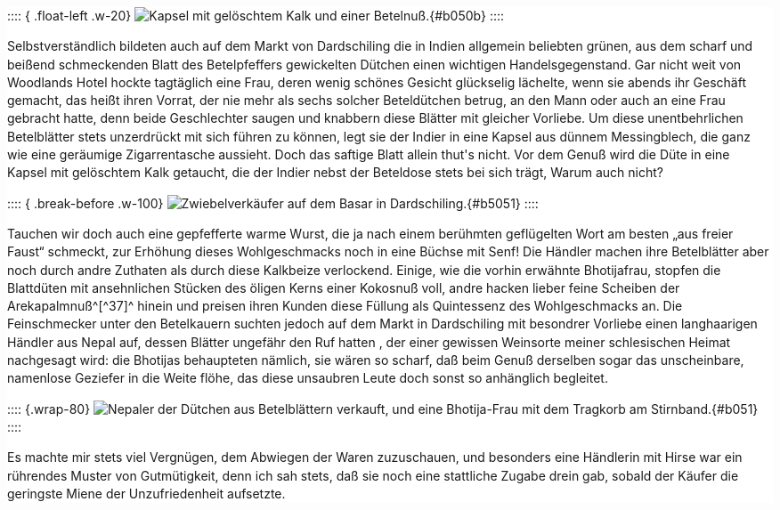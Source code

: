 :::: { .float-left .w-20}
![Kapsel mit gelöschtem Kalk und einer Betelnuß.](Indische_Gletscherfahrten_50b.jpg "Indische_Gletscherfahrten_50b.jpg"){#b050b}
::::

Selbstverständlich bildeten auch auf dem Markt von Dardschiling die in Indien
allgemein beliebten grünen, aus dem scharf
und beißend schmeckenden Blatt des Betelpfeffers gewickelten Dütchen
einen wichtigen Handelsgegenstand. Gar nicht weit von
Woodlands Hotel hockte tagtäglich eine
Frau, deren wenig schönes Gesicht glückselig lächelte, wenn sie abends ihr
Geschäft gemacht, das heißt ihren Vorrat, der nie mehr als
sechs solcher  Beteldütchen betrug, an den Mann oder auch an
eine Frau gebracht hatte, denn beide Geschlechter saugen und
knabbern diese Blätter mit gleicher Vorliebe.
Um diese unentbehrlichen Betelblätter stets unzerdrückt mit sich führen zu können,
legt sie der Indier in eine Kapsel aus dünnem Messingblech,
die ganz wie eine geräumige Zigarrentasche aussieht. Doch
das saftige Blatt allein thut's nicht. Vor dem Genuß wird die
Düte in eine Kapsel mit gelöschtem Kalk getaucht, die der Indier
nebst der Beteldose stets bei sich trägt, Warum auch nicht?

:::: { .break-before .w-100}
![Zwiebelverkäufer auf dem Basar in Dardschiling.](Indische_Gletscherfahrten_50_51.jpg "Indische_Gletscherfahrten_50_51.jpg"){#b5051}
::::

Tauchen wir doch auch eine gepfefferte warme Wurst, die ja nach
einem berühmten geflügelten Wort am besten „aus freier Faust“
schmeckt, zur Erhöhung dieses Wohlgeschmacks noch in eine Büchse
mit Senf! Die Händler machen ihre Betelblätter aber noch durch
andre Zuthaten als durch diese Kalkbeize verlockend. Einige, wie
die vorhin erwähnte Bhotijafrau, stopfen die Blattdüten mit ansehnlichen
Stücken des öligen Kerns einer Kokosnuß voll, andre hacken
lieber feine Scheiben der Arekapalmnuß^[^37]^ hinein und preisen ihren
Kunden diese Füllung als Quintessenz des Wohlgeschmacks an. Die
Feinschmecker unter den Betelkauern suchten jedoch auf dem Markt
in Dardschiling mit besondrer Vorliebe einen langhaarigen Händler
aus Nepal auf, dessen Blätter ungefähr den Ruf hatten , der einer
gewissen Weinsorte meiner schlesischen Heimat nachgesagt wird:
die Bhotijas behaupteten nämlich, sie wären so scharf, daß beim Genuß derselben sogar das unscheinbare,
namenlose Geziefer in die Weite flöhe,
das diese unsaubren Leute doch sonst so anhänglich begleitet.

:::: {.wrap-80}
![Nepaler der Dütchen aus Betelblättern verkauft, <small>und eine Bhotija-Frau mit dem Tragkorb am Stirnband.</small>](Indische_Gletscherfahrten_51.jpg "Indische_Gletscherfahrten_51.jpg"){#b051}
::::

Es machte mir stets viel Vergnügen, dem Abwiegen der Waren zuzuschauen,
und besonders eine Händlerin mit Hirse war ein rührendes Muster
von Gutmütigkeit, denn ich sah stets, daß sie noch eine stattliche Zugabe
drein gab, sobald der Käufer die geringste Miene der Unzufriedenheit aufsetzte.
